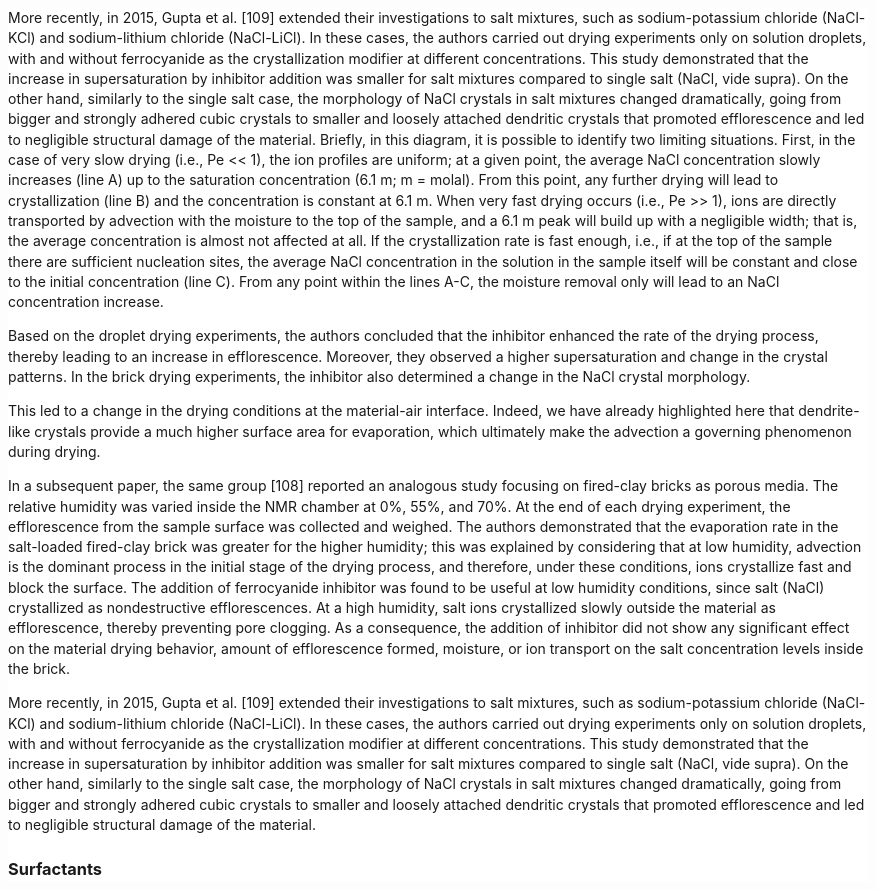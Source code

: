 More recently, in 2015, Gupta et al. [109] extended their investigations to salt mixtures, such as sodium-potassium chloride (NaCl-KCl) and sodium-lithium chloride (NaCl-LiCl). In these cases, the authors carried out drying experiments only on solution droplets, with and without ferrocyanide as the crystallization modifier at different concentrations. This study demonstrated that the increase in supersaturation by inhibitor addition was smaller for salt mixtures compared to single salt (NaCl, vide supra). On the other hand, similarly to the single salt case, the morphology of NaCl crystals in salt mixtures changed dramatically, going from bigger and strongly adhered cubic crystals to smaller and loosely attached dendritic crystals that promoted efflorescence and led to negligible structural damage of the material. Briefly, in this diagram, it is possible to identify two limiting situations. First, in the case of very slow drying (i.e., Pe << 1), the ion profiles are uniform; at a given point, the average NaCl concentration slowly increases (line A) up to the saturation concentration (6.1 m; m = molal). From this point, any further drying will lead to crystallization (line B) and the concentration is constant at 6.1 m. When very fast drying occurs (i.e., Pe >> 1), ions are directly transported by advection with the moisture to the top of the sample, and a 6.1 m peak will build up with a negligible width; that is, the average concentration is almost not affected at all. If the crystallization rate is fast enough, i.e., if at the top of the sample there are sufficient nucleation sites, the average NaCl concentration in the solution in the sample itself will be constant and close to the initial concentration (line C). From any point within the lines A-C, the moisture removal only will lead to an NaCl concentration increase.

Based on the droplet drying experiments, the authors concluded that the inhibitor enhanced the rate of the drying process, thereby leading to an increase in efflorescence. Moreover, they observed a higher supersaturation and change in the crystal patterns. In the brick drying experiments, the inhibitor also determined a change in the NaCl crystal morphology.

This led to a change in the drying conditions at the material-air interface. Indeed, we have already highlighted here that dendrite-like crystals provide a much higher surface area for evaporation, which ultimately make the advection a governing phenomenon during drying.

In a subsequent paper, the same group [108] reported an analogous study focusing on fired-clay bricks as porous media. The relative humidity was varied inside the NMR chamber at 0%, 55%, and 70%. At the end of each drying experiment, the efflorescence from the sample surface was collected and weighed. The authors demonstrated that the evaporation rate in the salt-loaded fired-clay brick was greater for the higher humidity; this was explained by considering that at low humidity, advection is the dominant process in the initial stage of the drying process, and therefore, under these conditions, ions crystallize fast and block the surface. The addition of ferrocyanide inhibitor was found to be useful at low humidity conditions, since salt (NaCl) crystallized as nondestructive efflorescences. At a high humidity, salt ions crystallized slowly outside the material as efflorescence, thereby preventing pore clogging. As a consequence, the addition of inhibitor did not show any significant effect on the material drying behavior, amount of efflorescence formed, moisture, or ion transport on the salt concentration levels inside the brick.

More recently, in 2015, Gupta et al. [109] extended their investigations to salt mixtures, such as sodium-potassium chloride (NaCl-KCl) and sodium-lithium chloride (NaCl-LiCl). In these cases, the authors carried out drying experiments only on solution droplets, with and without ferrocyanide as the crystallization modifier at different concentrations. This study demonstrated that the increase in supersaturation by inhibitor addition was smaller for salt mixtures compared to single salt (NaCl, vide supra). On the other hand, similarly to the single salt case, the morphology of NaCl crystals in salt mixtures changed dramatically, going from bigger and strongly adhered cubic crystals to smaller and loosely attached dendritic crystals that promoted efflorescence and led to negligible structural damage of the material.


### Surfactants

